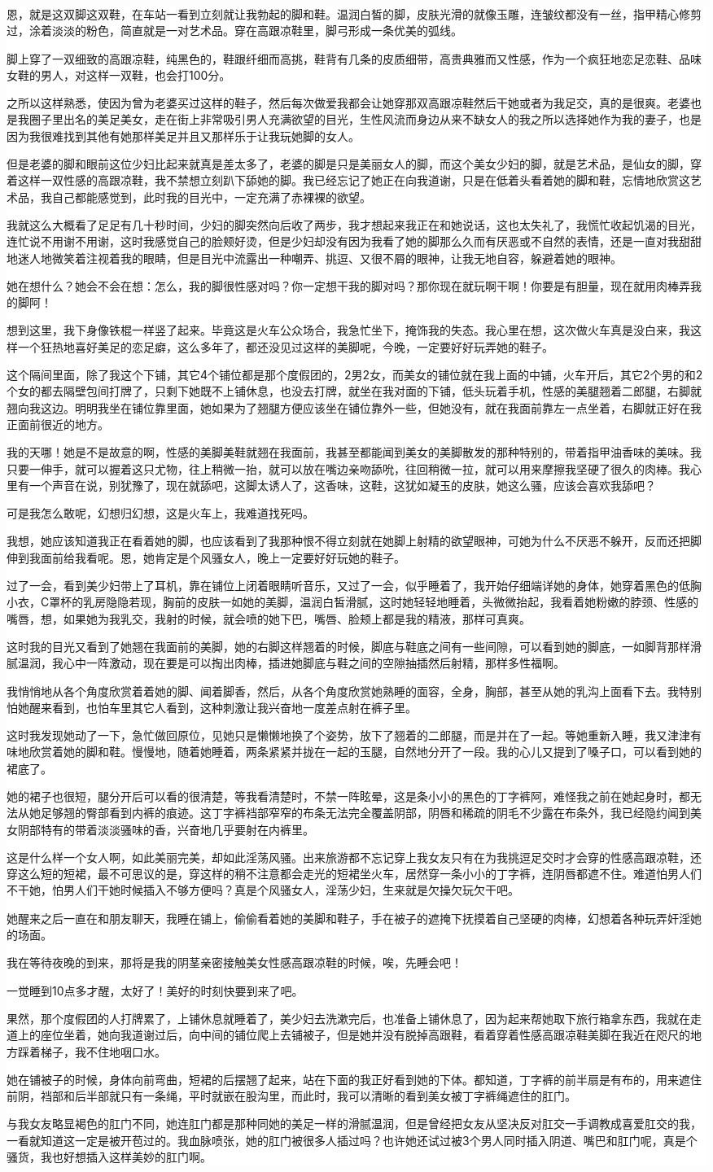 恩，就是这双脚这双鞋，在车站一看到立刻就让我勃起的脚和鞋。温润白皙的脚，皮肤光滑的就像玉雕，连皱纹都没有一丝，指甲精心修剪过，涂着淡淡的粉色，简直就是一对艺术品。穿在高跟凉鞋里，脚弓形成一条优美的弧线。

脚上穿了一双细致的高跟凉鞋，纯黑色的，鞋跟纤细而高挑，鞋背有几条的皮质细带，高贵典雅而又性感，作为一个疯狂地恋足恋鞋、品味女鞋的男人，对这样一双鞋，也会打100分。

之所以这样熟悉，使因为曾为老婆买过这样的鞋子，然后每次做爱我都会让她穿那双高跟凉鞋然后干她或者为我足交，真的是很爽。老婆也是我圈子里出名的美足美女，走在街上非常吸引男人充满欲望的目光，生性风流而身边从来不缺女人的我之所以选择她作为我的妻子，也是因为我很难找到其他有她那样美足并且又那样乐于让我玩她脚的女人。

但是老婆的脚和眼前这位少妇比起来就真是差太多了，老婆的脚是只是美丽女人的脚，而这个美女少妇的脚，就是艺术品，是仙女的脚，穿着这样一双性感的高跟凉鞋，我不禁想立刻趴下舔她的脚。我已经忘记了她正在向我道谢，只是在低着头看着她的脚和鞋，忘情地欣赏这艺术品，我自己都能感觉到，此时我的目光中，一定充满了赤裸裸的欲望。

我就这么大概看了足足有几十秒时间，少妇的脚突然向后收了两步，我才想起来我正在和她说话，这也太失礼了，我慌忙收起饥渴的目光，连忙说不用谢不用谢，这时我感觉自己的脸颊好烫，但是少妇却没有因为我看了她的脚那么久而有厌恶或不自然的表情，还是一直对我甜甜地迷人地微笑着注视着我的眼睛，但是目光中流露出一种嘲弄、挑逗、又很不屑的眼神，让我无地自容，躲避着她的眼神。

她在想什么？她会不会在想：怎么，我的脚很性感对吗？你一定想干我的脚对吗？那你现在就玩啊干啊！你要是有胆量，现在就用肉棒弄我的脚阿！

想到这里，我下身像铁棍一样竖了起来。毕竟这是火车公众场合，我急忙坐下，掩饰我的失态。我心里在想，这次做火车真是没白来，我这样一个狂热地喜好美足的恋足癖，这么多年了，都还没见过这样的美脚呢，今晚，一定要好好玩弄她的鞋子。

这个隔间里面，除了我这个下铺，其它4个铺位都是那个度假团的，2男2女，而美女的铺位就在我上面的中铺，火车开后，其它2个男的和2个女的都去隔壁包间打牌了，只剩下她既不上铺休息，也没去打牌，就坐在我对面的下铺，低头玩着手机，性感的美腿翘着二郎腿，右脚就翘向我这边。明明我坐在铺位靠里面，她如果为了翘腿方便应该坐在铺位靠外一些，但她没有，就在我面前靠左一点坐着，右脚就正好在我正面前很近的地方。

我的天哪！她是不是故意的啊，性感的美脚美鞋就翘在我面前，我甚至都能闻到美女的美脚散发的那种特别的，带着指甲油香味的美味。我只要一伸手，就可以握着这只尤物，往上稍微一抬，就可以放在嘴边亲吻舔吮，往回稍微一拉，就可以用来摩擦我坚硬了很久的肉棒。我心里有一个声音在说，别犹豫了，现在就舔吧，这脚太诱人了，这香味，这鞋，这犹如凝玉的皮肤，她这么骚，应该会喜欢我舔吧？

可是我怎么敢呢，幻想归幻想，这是火车上，我难道找死吗。

我想，她应该知道我正在看着她的脚，也应该看到了我那种恨不得立刻就在她脚上射精的欲望眼神，可她为什么不厌恶不躲开，反而还把脚伸到我面前给我看呢。恩，她肯定是个风骚女人，晚上一定要好好玩她的鞋子。

过了一会，看到美少妇带上了耳机，靠在铺位上闭着眼睛听音乐，又过了一会，似乎睡着了，我开始仔细端详她的身体，她穿着黑色的低胸小衣，C罩杯的乳房隐隐若现，胸前的皮肤一如她的美脚，温润白皙滑腻，这时她轻轻地睡着，头微微抬起，我看着她粉嫩的脖颈、性感的嘴唇，想，如果她为我乳交，我射的时候，就会喷的她下巴，嘴唇、脸颊上都是我的精液，那样可真爽。

这时我的目光又看到了她翘在我面前的美脚，她的右脚这样翘着的时候，脚底与鞋底之间有一些间隙，可以看到她的脚底，一如脚背那样滑腻温润，我心中一阵激动，现在要是可以掏出肉棒，插进她脚底与鞋之间的空隙抽插然后射精，那样多性福啊。

我悄悄地从各个角度欣赏着着她的脚、闻着脚香，然后，从各个角度欣赏她熟睡的面容，全身，胸部，甚至从她的乳沟上面看下去。我特别怕她醒来看到，也怕车里其它人看到，这种刺激让我兴奋地一度差点射在裤子里。

这时我发现她动了一下，急忙做回原位，见她只是懒懒地换了个姿势，放下了翘着的二郎腿，而是并在了一起。等她重新入睡，我又津津有味地欣赏着她的脚和鞋。慢慢地，随着她睡着，两条紧紧并拢在一起的玉腿，自然地分开了一段。我的心儿又提到了嗓子口，可以看到她的裙底了。

她的裙子也很短，腿分开后可以看的很清楚，等我看清楚时，不禁一阵眩晕，这是条小小的黑色的丁字裤阿，难怪我之前在她起身时，都无法从她足够翘的臀部看到内裤的痕迹。这丁字裤裆部窄窄的布条无法完全覆盖阴部，阴唇和稀疏的阴毛不少露在布条外，我已经隐约闻到美女阴部特有的带着淡淡骚味的香，兴奋地几乎要射在内裤里。

这是什么样一个女人啊，如此美丽完美，却如此淫荡风骚。出来旅游都不忘记穿上我女友只有在为我挑逗足交时才会穿的性感高跟凉鞋，还穿这么短的短裙，最不可思议的是，穿这样的稍不注意都会走光的短裙坐火车，居然穿一条小小的丁字裤，连阴唇都遮不住。难道怕男人们不干她，怕男人们干她时候插入不够方便吗？真是个风骚女人，淫荡少妇，生来就是欠操欠玩欠干吧。

她醒来之后一直在和朋友聊天，我睡在铺上，偷偷看着她的美脚和鞋子，手在被子的遮掩下抚摸着自己坚硬的肉棒，幻想着各种玩弄奸淫她的场面。

我在等待夜晚的到来，那将是我的阴茎亲密接触美女性感高跟凉鞋的时候，唉，先睡会吧！

一觉睡到10点多才醒，太好了！美好的时刻快要到来了吧。

果然，那个度假团的人打牌累了，上铺休息就睡着了，美少妇去洗漱完后，也准备上铺休息了，因为起来帮她取下旅行箱拿东西，我就在走道上的座位坐着，她向我道谢过后，向中间的铺位爬上去铺被子，但是她并没有脱掉高跟鞋，看着穿着性感高跟凉鞋美脚在我近在咫尺的地方踩着梯子，我不住地咽口水。

她在铺被子的时候，身体向前弯曲，短裙的后摆翘了起来，站在下面的我正好看到她的下体。都知道，丁字裤的前半扇是有布的，用来遮住前阴，裆部和后半部就只有一条绳，平时就嵌在股沟里，而此时，我可以清晰的看到美女被丁字裤绳遮住的肛门。

与我女友略显褐色的肛门不同，她连肛门都是那种同她的美足一样的滑腻温润，但是曾经把女友从坚决反对肛交一手调教成喜爱肛交的我，一看就知道这一定是被开苞过的。我血脉喷张，她的肛门被很多人插过吗？也许她还试过被3个男人同时插入阴道、嘴巴和肛门呢，真是个骚货，我也好想插入这样美妙的肛门啊。
